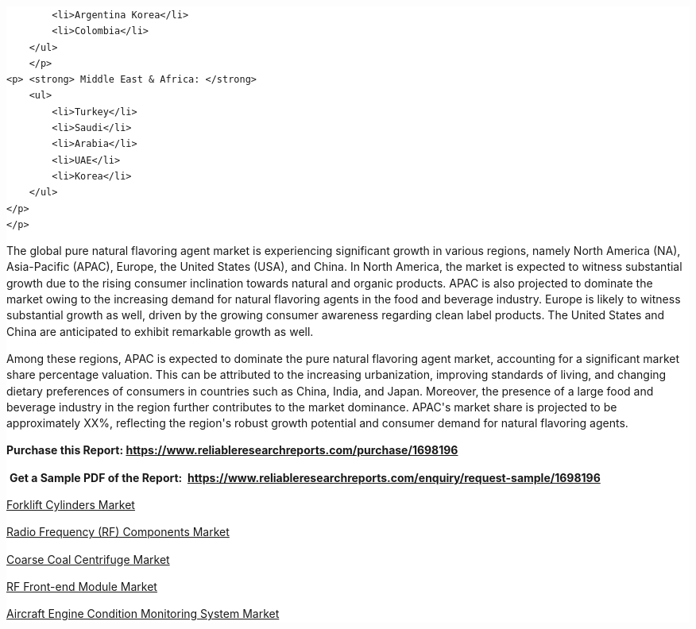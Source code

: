             <li>Argentina Korea</li>
            <li>Colombia</li>
        </ul>
        </p> 
    <p> <strong> Middle East & Africa: </strong>
        <ul>
            <li>Turkey</li>
            <li>Saudi</li>
            <li>Arabia</li>
            <li>UAE</li>
            <li>Korea</li>
        </ul>
    </p>
    </p>
<p><p>The global pure natural flavoring agent market is experiencing significant growth in various regions, namely North America (NA), Asia-Pacific (APAC), Europe, the United States (USA), and China. In North America, the market is expected to witness substantial growth due to the rising consumer inclination towards natural and organic products. APAC is also projected to dominate the market owing to the increasing demand for natural flavoring agents in the food and beverage industry. Europe is likely to witness substantial growth as well, driven by the growing consumer awareness regarding clean label products. The United States and China are anticipated to exhibit remarkable growth as well.</p><p>Among these regions, APAC is expected to dominate the pure natural flavoring agent market, accounting for a significant market share percentage valuation. This can be attributed to the increasing urbanization, improving standards of living, and changing dietary preferences of consumers in countries such as China, India, and Japan. Moreover, the presence of a large food and beverage industry in the region further contributes to the market dominance. APAC's market share is projected to be approximately XX%, reflecting the region's robust growth potential and consumer demand for natural flavoring agents.</p></p>
<p><strong>Purchase this Report: <a href="https://www.reliableresearchreports.com/purchase/1698196">https://www.reliableresearchreports.com/purchase/1698196</a></strong></p>
<p>&nbsp;<strong>Get a Sample PDF of the Report:&nbsp;&nbsp;<a href="https://www.reliableresearchreports.com/enquiry/request-sample/1698196">https://www.reliableresearchreports.com/enquiry/request-sample/1698196</a></strong></p>
<p><strong></strong></p>
<p><p><a href="https://medium.com/@prachi.reportprime/forklift-cylinders-market-size-growth-forecast-2023-2030-556e0c88f07a">Forklift Cylinders Market</a></p><p><a href="https://github.com/gaydyna/Market-Research-Report-List-1/blob/main/radio-frequency-rf-components-market.md">Radio Frequency (RF) Components Market</a></p><p><a href="https://medium.com/@rahul.reportprime/coarse-coal-centrifuge-market-size-growth-forecast-2023-2030-aba401751037">Coarse Coal Centrifuge Market</a></p><p><a href="https://github.com/amonskiyk/Market-Research-Report-List-1/blob/main/rf-front-end-module-market.md">RF Front-end Module Market</a></p><p><a href="https://www.linkedin.com/pulse/aircraft-engine-condition-monitoring-system-market-size-jqz8c/">Aircraft Engine Condition Monitoring System Market</a></p></p>